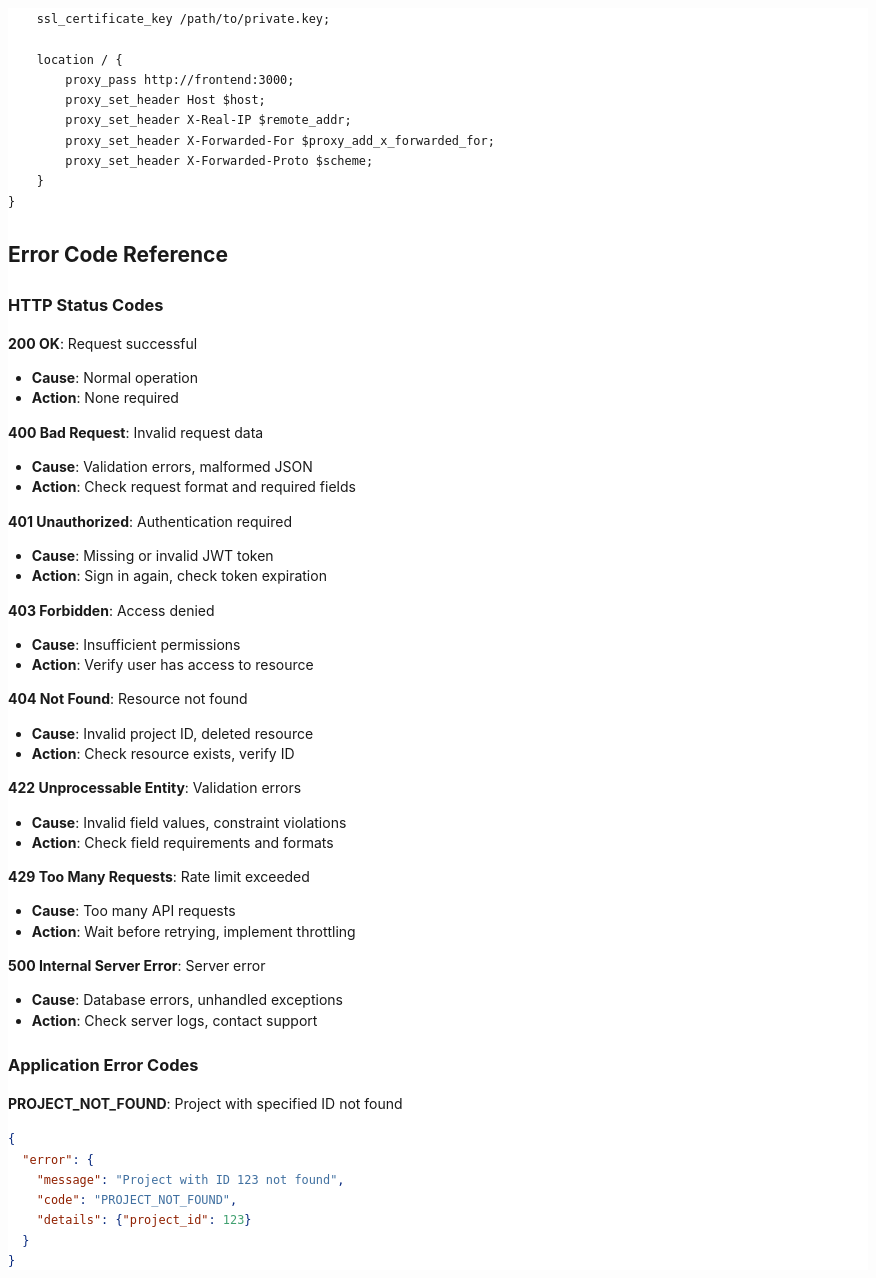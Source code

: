 ```nginx
    ssl_certificate_key /path/to/private.key;
    
    location / {
        proxy_pass http://frontend:3000;
        proxy_set_header Host $host;
        proxy_set_header X-Real-IP $remote_addr;
        proxy_set_header X-Forwarded-For $proxy_add_x_forwarded_for;
        proxy_set_header X-Forwarded-Proto $scheme;
    }
}
```

## Error Code Reference

### HTTP Status Codes

**200 OK**: Request successful
- **Cause**: Normal operation
- **Action**: None required

**400 Bad Request**: Invalid request data
- **Cause**: Validation errors, malformed JSON
- **Action**: Check request format and required fields

**401 Unauthorized**: Authentication required
- **Cause**: Missing or invalid JWT token
- **Action**: Sign in again, check token expiration

**403 Forbidden**: Access denied
- **Cause**: Insufficient permissions
- **Action**: Verify user has access to resource

**404 Not Found**: Resource not found
- **Cause**: Invalid project ID, deleted resource
- **Action**: Check resource exists, verify ID

**422 Unprocessable Entity**: Validation errors
- **Cause**: Invalid field values, constraint violations
- **Action**: Check field requirements and formats

**429 Too Many Requests**: Rate limit exceeded
- **Cause**: Too many API requests
- **Action**: Wait before retrying, implement throttling

**500 Internal Server Error**: Server error
- **Cause**: Database errors, unhandled exceptions
- **Action**: Check server logs, contact support

### Application Error Codes

**PROJECT_NOT_FOUND**: Project with specified ID not found
```json
{
  "error": {
    "message": "Project with ID 123 not found",
    "code": "PROJECT_NOT_FOUND",
    "details": {"project_id": 123}
  }
}
```
